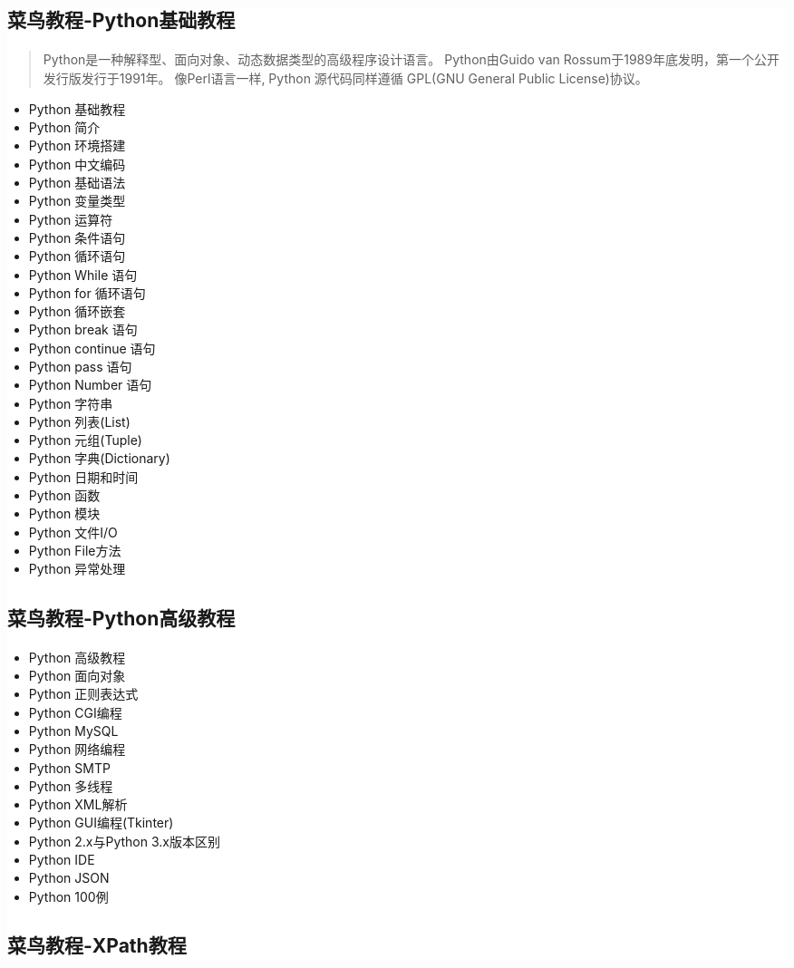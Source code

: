 ## 菜鸟教程-Python基础教程

> Python是一种解释型、面向对象、动态数据类型的高级程序设计语言。
Python由Guido van Rossum于1989年底发明，第一个公开发行版发行于1991年。
像Perl语言一样, Python 源代码同样遵循 GPL(GNU General Public License)协议。

- Python 基础教程
- Python 简介
- Python 环境搭建
- Python 中文编码
- Python 基础语法
- Python 变量类型
- Python 运算符
- Python 条件语句
- Python 循环语句
- Python While 语句
- Python for 循环语句
- Python 循环嵌套
- Python break 语句
- Python continue 语句
- Python pass 语句
- Python Number 语句
- Python 字符串
- Python 列表(List)
- Python 元组(Tuple)
- Python 字典(Dictionary)
- Python 日期和时间
- Python 函数
- Python 模块
- Python 文件I/O
- Python File方法
- Python 异常处理


## 菜鸟教程-Python高级教程

- Python 高级教程
- Python 面向对象
- Python 正则表达式
- Python CGI编程
- Python MySQL
- Python 网络编程
- Python SMTP
- Python 多线程
- Python XML解析
- Python GUI编程(Tkinter)
- Python 2.x与Python 3.x版本区别
- Python IDE
- Python JSON
- Python 100例

## 菜鸟教程-XPath教程
